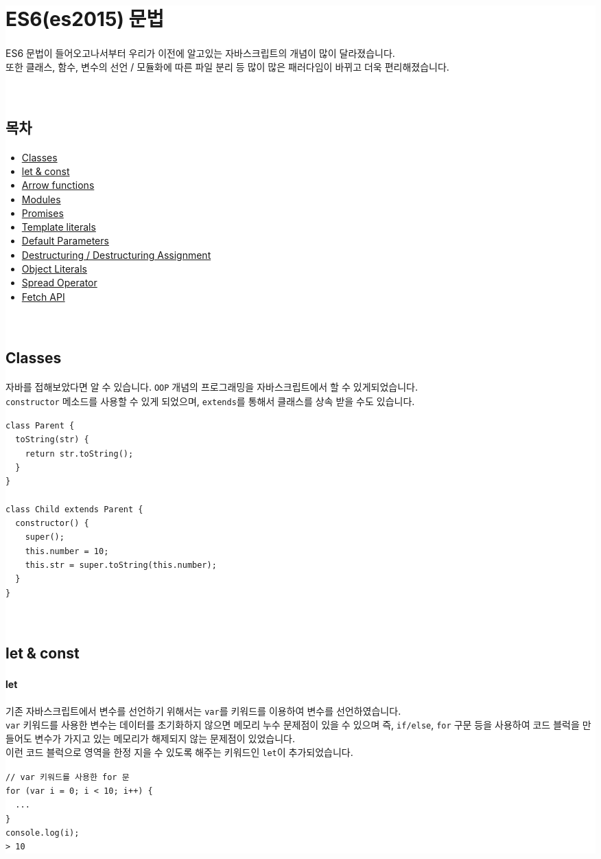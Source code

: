 # ES6(es2015) 문법
ES6 문법이 들어오고나서부터 우리가 이전에 알고있는 자바스크립트의 개념이 많이 달라졌습니다.  
또한 클래스, 함수, 변수의 선언 / 모듈화에 따른 파일 분리 등 많이 많은 패러다임이 바뀌고 더욱 편리해졌습니다.

<br>

## 목차
* [Classes](#classes)
* [let & const](#let--const)
* [Arrow functions](#arrow-functions)
* [Modules](#modules)
* [Promises](#promises)
* [Template literals](#template-literals)
* [Default Parameters](#default-parameters)
* [Destructuring / Destructuring Assignment](#destructuring-/-destructuring-assignment)
* [Object Literals](#object-literals)
* [Spread Operator](#spread-operator)
* [Fetch API](https://github.com/dwhuh/study/tree/master/JavaScript/FetchAPI)

<br>

## Classes
자바를 접해보았다면 알 수 있습니다. ```OOP``` 개념의 프로그래밍을 자바스크립트에서 할 수 있게되었습니다.  
```constructor``` 메소드를 사용할 수 있게 되었으며, ```extends```를 통해서 클래스를 상속 받을 수도 있습니다.
```
class Parent {
  toString(str) {
    return str.toString();
  }
}

class Child extends Parent {
  constructor() {
    super();
    this.number = 10;
    this.str = super.toString(this.number);
  }
}
```

<br>

## let & const
#### let
기존 자바스크립트에서 변수를 선언하기 위해서는 ```var```를 키워드를 이용하여 변수를 선언하였습니다.  
```var``` 키워드를 사용한 변수는 데이터를 초기화하지 않으면 메모리 누수 문제점이 있을 수 있으며 즉,
```if/else```, ```for``` 구문 등을 사용하여 코드 블럭을 만들어도 변수가 가지고 있는 메모리가 해제되지 않는 문제점이 있었습니다.  
이런 코드 블럭으로 영역을 한정 지을 수 있도록 해주는 키워드인 ```let```이 추가되었습니다.
```
// var 키워드를 사용한 for 문
for (var i = 0; i < 10; i++) {
  ...
}
console.log(i);
> 10
